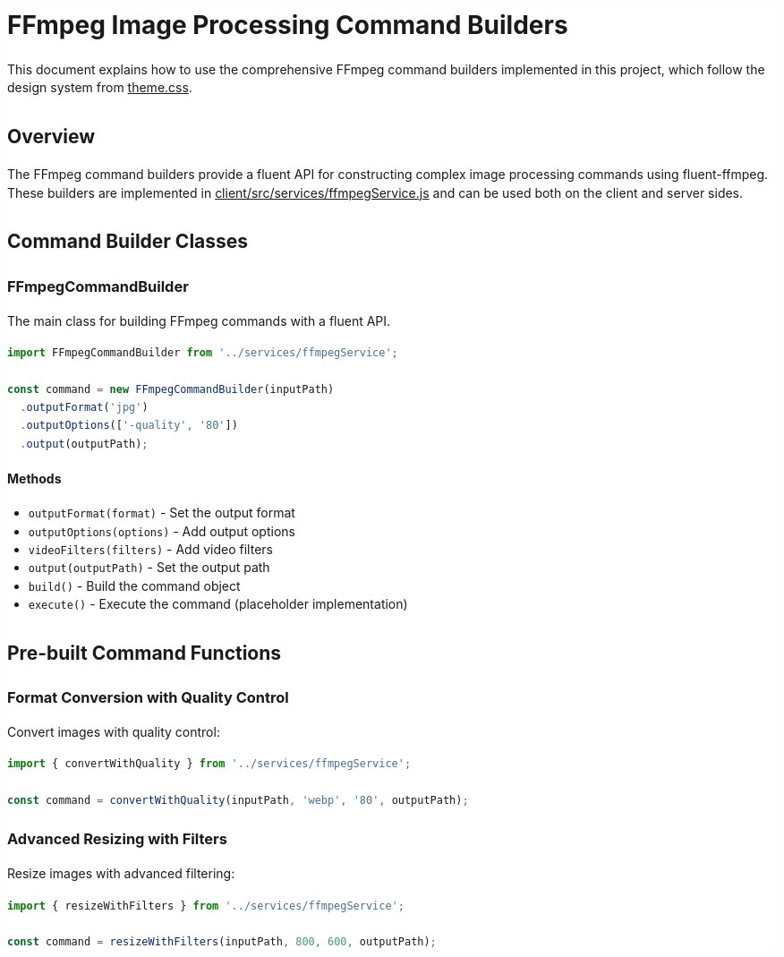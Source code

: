 # FFmpeg Image Processing Command Builders

This document explains how to use the comprehensive FFmpeg command builders implemented in this project, which follow the design system from [theme.css](client/src/theme.css).

## Overview

The FFmpeg command builders provide a fluent API for constructing complex image processing commands using fluent-ffmpeg. These builders are implemented in [client/src/services/ffmpegService.js](client/src/services/ffmpegService.js) and can be used both on the client and server sides.

## Command Builder Classes

### FFmpegCommandBuilder

The main class for building FFmpeg commands with a fluent API.

```javascript
import FFmpegCommandBuilder from '../services/ffmpegService';

const command = new FFmpegCommandBuilder(inputPath)
  .outputFormat('jpg')
  .outputOptions(['-quality', '80'])
  .output(outputPath);
```

#### Methods

- `outputFormat(format)` - Set the output format
- `outputOptions(options)` - Add output options
- `videoFilters(filters)` - Add video filters
- `output(outputPath)` - Set the output path
- `build()` - Build the command object
- `execute()` - Execute the command (placeholder implementation)

## Pre-built Command Functions

### Format Conversion with Quality Control

Convert images with quality control:

```javascript
import { convertWithQuality } from '../services/ffmpegService';

const command = convertWithQuality(inputPath, 'webp', '80', outputPath);
```

### Advanced Resizing with Filters

Resize images with advanced filtering:

```javascript
import { resizeWithFilters } from '../services/ffmpegService';

const command = resizeWithFilters(inputPath, 800, 600, outputPath);
```
